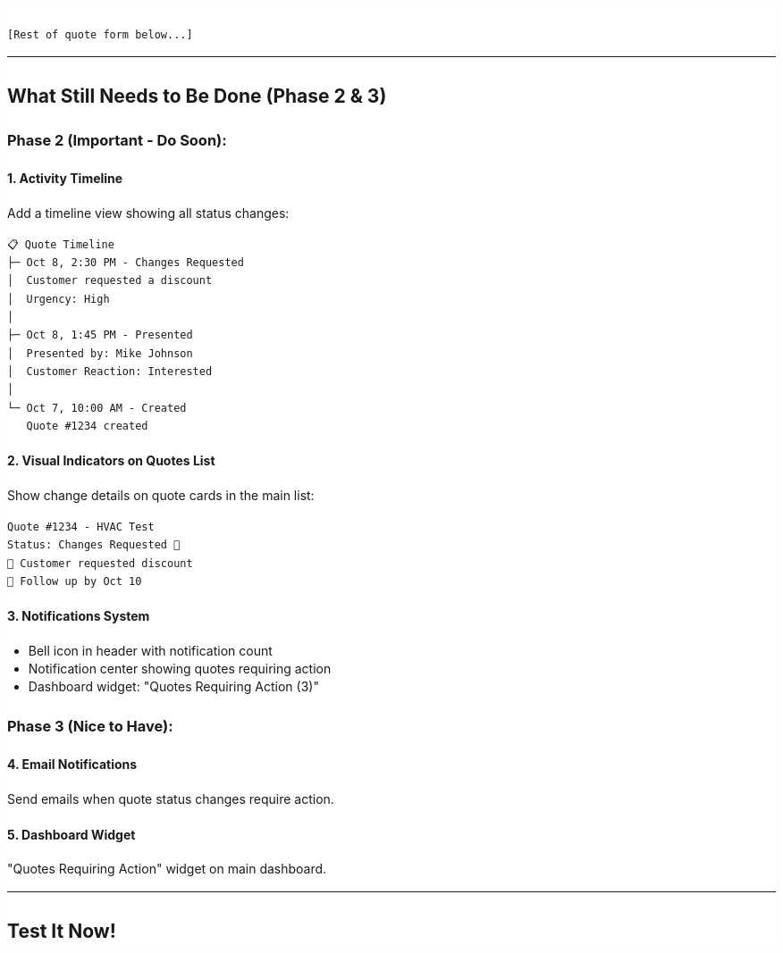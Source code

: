 ```

[Rest of quote form below...]
```

---

## What Still Needs to Be Done (Phase 2 & 3)

### Phase 2 (Important - Do Soon):

#### 1. **Activity Timeline**
Add a timeline view showing all status changes:
```
📋 Quote Timeline
├─ Oct 8, 2:30 PM - Changes Requested
│  Customer requested a discount
│  Urgency: High
│
├─ Oct 8, 1:45 PM - Presented
│  Presented by: Mike Johnson
│  Customer Reaction: Interested
│
└─ Oct 7, 10:00 AM - Created
   Quote #1234 created
```

#### 2. **Visual Indicators on Quotes List**
Show change details on quote cards in the main list:
```
Quote #1234 - HVAC Test
Status: Changes Requested 🔴
💬 Customer requested discount
📅 Follow up by Oct 10
```

#### 3. **Notifications System**
- Bell icon in header with notification count
- Notification center showing quotes requiring action
- Dashboard widget: "Quotes Requiring Action (3)"

### Phase 3 (Nice to Have):

#### 4. **Email Notifications**
Send emails when quote status changes require action.

#### 5. **Dashboard Widget**
"Quotes Requiring Action" widget on main dashboard.

---

## Test It Now!
